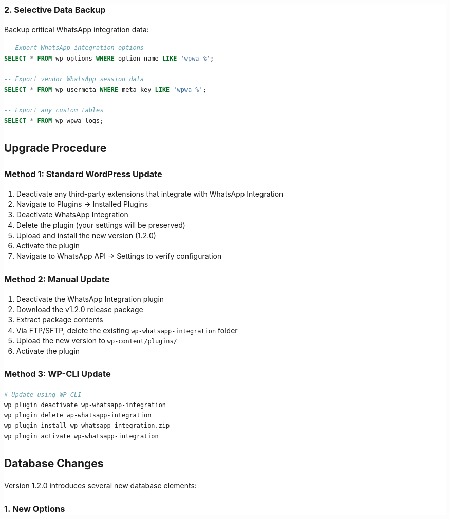 ### 2. Selective Data Backup

Backup critical WhatsApp integration data:

```sql
-- Export WhatsApp integration options
SELECT * FROM wp_options WHERE option_name LIKE 'wpwa_%';

-- Export vendor WhatsApp session data
SELECT * FROM wp_usermeta WHERE meta_key LIKE 'wpwa_%';

-- Export any custom tables
SELECT * FROM wp_wpwa_logs;
```

## Upgrade Procedure

### Method 1: Standard WordPress Update

1. Deactivate any third-party extensions that integrate with WhatsApp Integration
2. Navigate to Plugins → Installed Plugins
3. Deactivate WhatsApp Integration
4. Delete the plugin (your settings will be preserved)
5. Upload and install the new version (1.2.0)
6. Activate the plugin
7. Navigate to WhatsApp API → Settings to verify configuration

### Method 2: Manual Update

1. Deactivate the WhatsApp Integration plugin
2. Download the v1.2.0 release package
3. Extract package contents
4. Via FTP/SFTP, delete the existing `wp-whatsapp-integration` folder
5. Upload the new version to `wp-content/plugins/`
6. Activate the plugin

### Method 3: WP-CLI Update

```bash
# Update using WP-CLI
wp plugin deactivate wp-whatsapp-integration
wp plugin delete wp-whatsapp-integration
wp plugin install wp-whatsapp-integration.zip
wp plugin activate wp-whatsapp-integration
```

## Database Changes

Version 1.2.0 introduces several new database elements:

### 1. New Options
